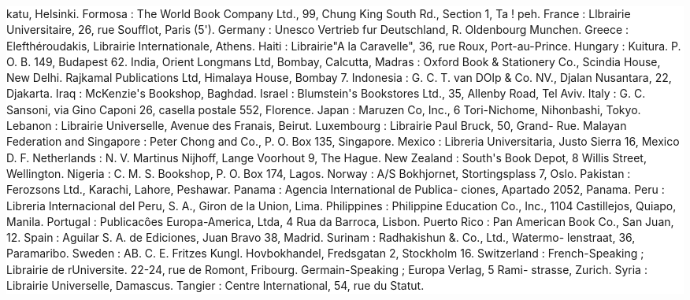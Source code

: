 katu, Helsinki.
Formosa : The World Book Company Ltd., 99,
Chung King South Rd., Section 1, Ta ! peh.
France : Llbrairie Universitaire, 26, rue Soufflot,
Paris (5').
Germany : Unesco Vertrieb fur Deutschland,
R. Oldenbourg Munchen.
Greece : Elefthéroudakis, Librairie Internationale,
Athens.
Haiti : Librairie"A la Caravelle", 36, rue Roux,
Port-au-Prince.
Hungary : Kuitura. P. O. B. 149, Budapest 62.
India, Orient Longmans Ltd, Bombay, Calcutta,
Madras : Oxford Book & Stationery Co., Scindia
House, New Delhi. Rajkamal Publications
Ltd, Himalaya House, Bombay 7.
Indonesia : G. C. T. van DOlp & Co. NV., Djalan
Nusantara, 22, Djakarta.
Iraq : McKenzie's Bookshop, Baghdad.
Israel : Blumstein's Bookstores Ltd., 35, Allenby
Road, Tel Aviv.
Italy : G. C. Sansoni, via Gino Caponi 26, casella
postale 552, Florence.
Japan : Maruzen Co, Inc., 6 Tori-Nichome,
Nihonbashi, Tokyo.
Lebanon : Librairie Universelle, Avenue des
Franais, Beirut.
Luxembourg : Librairie Paul Bruck, 50, Grand-
Rue.
Malayan Federation and Singapore : Peter
Chong and Co., P. O. Box 135, Singapore.
Mexico : Libreria Universitaria, Justo Sierra 16,
Mexico D. F.
Netherlands : N. V. Martinus Nijhoff, Lange
Voorhout 9, The Hague.
New Zealand : South's Book Depot, 8 Willis
Street, Wellington.
Nigeria : C. M. S. Bookshop, P. O. Box 174, Lagos.
Norway : A/S Bokhjornet, Stortingsplass 7,
Oslo.
Pakistan : Ferozsons Ltd., Karachi, Lahore,
Peshawar.
Panama : Agencia International de Publica-
ciones, Apartado 2052, Panama.
Peru : Libreria Internacional del Peru, S. A.,
Giron de la Union, Lima.
Philippines : Philippine Education Co., Inc.,
1104 Castillejos, Quiapo, Manila.
Portugal : Publicacôes Europa-America, Ltda,
4 Rua da Barroca, Lisbon.
Puerto Rico : Pan American Book Co., San
Juan, 12.
Spain : Aguilar S. A. de Ediciones, Juan Bravo 38,
Madrid.
Surinam : Radhakishun &. Co., Ltd., Watermo-
lenstraat, 36, Paramaribo.
Sweden : AB. C. E. Fritzes Kungl. Hovbokhandel,
Fredsgatan 2, Stockholm 16.
Switzerland : French-Speaking ; Librairie de
rUniversite. 22-24, rue de Romont, Fribourg.
Germain-Speaking ; Europa Verlag, 5 Rami-
strasse, Zurich.
Syria : Librairie Universelle, Damascus.
Tangier : Centre International, 54, rue du Statut.